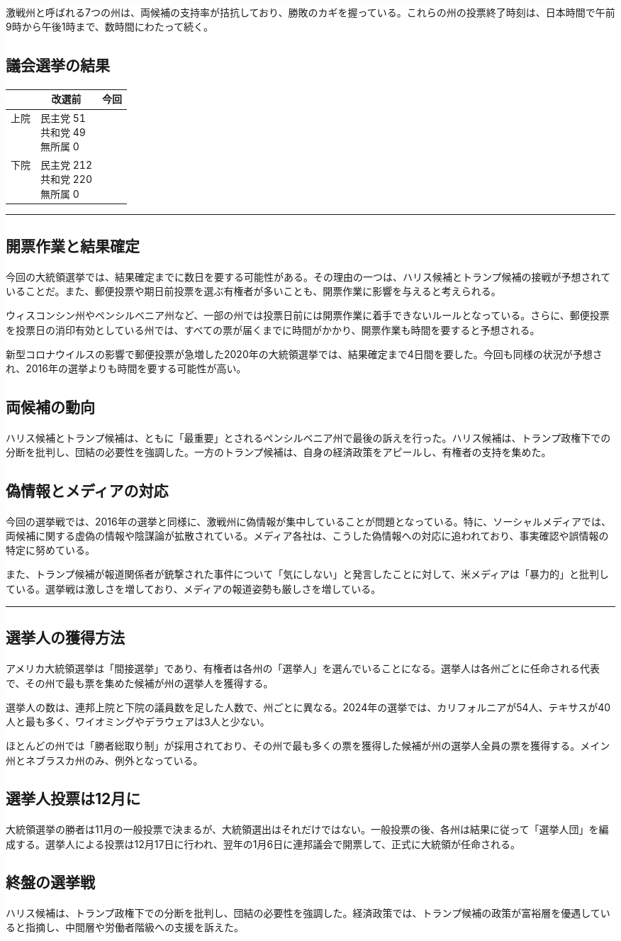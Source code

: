 激戦州と呼ばれる7つの州は、両候補の支持率が拮抗しており、勝敗のカギを握っている。これらの州の投票終了時刻は、日本時間で午前9時から午後1時まで、数時間にわたって続く。

## 議会選挙の結果

|  | 改選前 | 今回 |
|---|---|---|
| 上院 | 民主党 51<br>共和党 49<br>無所属 0 |  |
| 下院 | 民主党 212<br>共和党 220<br>無所属 0 |  |

---

## 開票作業と結果確定

今回の大統領選挙では、結果確定までに数日を要する可能性がある。その理由の一つは、ハリス候補とトランプ候補の接戦が予想されていることだ。また、郵便投票や期日前投票を選ぶ有権者が多いことも、開票作業に影響を与えると考えられる。

ウィスコンシン州やペンシルベニア州など、一部の州では投票日前には開票作業に着手できないルールとなっている。さらに、郵便投票を投票日の消印有効としている州では、すべての票が届くまでに時間がかかり、開票作業も時間を要すると予想される。

新型コロナウイルスの影響で郵便投票が急増した2020年の大統領選挙では、結果確定まで4日間を要した。今回も同様の状況が予想され、2016年の選挙よりも時間を要する可能性が高い。

## 両候補の動向

ハリス候補とトランプ候補は、ともに「最重要」とされるペンシルベニア州で最後の訴えを行った。ハリス候補は、トランプ政権下での分断を批判し、団結の必要性を強調した。一方のトランプ候補は、自身の経済政策をアピールし、有権者の支持を集めた。

## 偽情報とメディアの対応

今回の選挙戦では、2016年の選挙と同様に、激戦州に偽情報が集中していることが問題となっている。特に、ソーシャルメディアでは、両候補に関する虚偽の情報や陰謀論が拡散されている。メディア各社は、こうした偽情報への対応に追われており、事実確認や誤情報の特定に努めている。

また、トランプ候補が報道関係者が銃撃された事件について「気にしない」と発言したことに対して、米メディアは「暴力的」と批判している。選挙戦は激しさを増しており、メディアの報道姿勢も厳しさを増している。

---

## 選挙人の獲得方法

アメリカ大統領選挙は「間接選挙」であり、有権者は各州の「選挙人」を選んでいることになる。選挙人は各州ごとに任命される代表で、その州で最も票を集めた候補が州の選挙人を獲得する。

選挙人の数は、連邦上院と下院の議員数を足した人数で、州ごとに異なる。2024年の選挙では、カリフォルニアが54人、テキサスが40人と最も多く、ワイオミングやデラウェアは3人と少ない。

ほとんどの州では「勝者総取り制」が採用されており、その州で最も多くの票を獲得した候補が州の選挙人全員の票を獲得する。メイン州とネブラスカ州のみ、例外となっている。

## 選挙人投票は12月に

大統領選挙の勝者は11月の一般投票で決まるが、大統領選出はそれだけではない。一般投票の後、各州は結果に従って「選挙人団」を編成する。選挙人による投票は12月17日に行われ、翌年の1月6日に連邦議会で開票して、正式に大統領が任命される。

## 終盤の選挙戦

ハリス候補は、トランプ政権下での分断を批判し、団結の必要性を強調した。経済政策では、トランプ候補の政策が富裕層を優遇していると指摘し、中間層や労働者階級への支援を訴えた。
